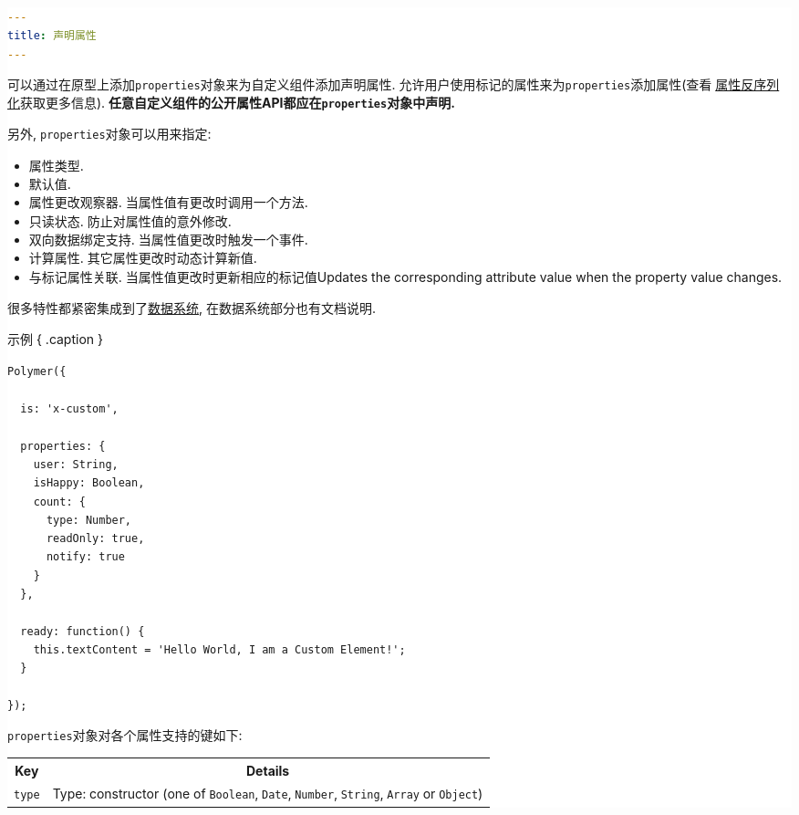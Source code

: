```yaml
---
title: 声明属性
---
```




可以通过在原型上添加`properties`对象来为自定义组件添加声明属性. 允许用户使用标记的属性来为`properties`添加属性(查看
[属性反序列化](#attribute-deserialization)获取更多信息).
**任意自定义组件的公开属性API都应在`properties`对象中声明.**

另外, `properties`对象可以用来指定:

*   属性类型.
*   默认值.
*   属性更改观察器. 当属性值有更改时调用一个方法.
*   只读状态. 防止对属性值的意外修改.
*   双向数据绑定支持. 当属性值更改时触发一个事件.
*   计算属性. 其它属性更改时动态计算新值.
*   与标记属性关联. 当属性值更改时更新相应的标记值Updates the corresponding attribute value when the property
    value changes.

很多特性都紧密集成到了[数据系统](data-system), 在数据系统部分也有文档说明.

示例 { .caption }

```
Polymer({

  is: 'x-custom',

  properties: {
    user: String,
    isHappy: Boolean,
    count: {
      type: Number,
      readOnly: true,
      notify: true
    }
  },

  ready: function() {
    this.textContent = 'Hello World, I am a Custom Element!';
  }

});
```

`properties`对象对各个属性支持的键如下:

<table>
<tr>
<th>Key</th><th>Details</th>
</tr>
<tr>
<td><code>type</code></td>
<td>
Type: constructor (one of <code>Boolean</code>, <code>Date</code>, <code>Number</code>, <code>String</code>, <code>Array</code> or <code>Object</code>)<br>
